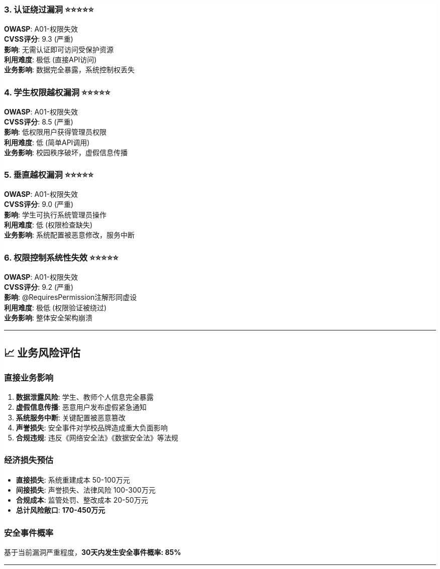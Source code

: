 ### 3. 认证绕过漏洞 ⭐⭐⭐⭐⭐
**OWASP**: A01-权限失效  
**CVSS评分**: 9.3 (严重)  
**影响**: 无需认证即可访问受保护资源  
**利用难度**: 极低 (直接API访问)  
**业务影响**: 数据完全暴露，系统控制权丢失  

### 4. 学生权限越权漏洞 ⭐⭐⭐⭐⭐
**OWASP**: A01-权限失效  
**CVSS评分**: 8.5 (严重)  
**影响**: 低权限用户获得管理员权限  
**利用难度**: 低 (简单API调用)  
**业务影响**: 校园秩序破坏，虚假信息传播  

### 5. 垂直越权漏洞 ⭐⭐⭐⭐⭐
**OWASP**: A01-权限失效  
**CVSS评分**: 9.0 (严重)  
**影响**: 学生可执行系统管理员操作  
**利用难度**: 低 (权限检查缺失)  
**业务影响**: 系统配置被恶意修改，服务中断  

### 6. 权限控制系统性失效 ⭐⭐⭐⭐⭐
**OWASP**: A01-权限失效  
**CVSS评分**: 9.2 (严重)  
**影响**: @RequiresPermission注解形同虚设  
**利用难度**: 极低 (权限验证被绕过)  
**业务影响**: 整体安全架构崩溃  

---

## 📈 业务风险评估

### 直接业务影响
1. **数据泄露风险**: 学生、教师个人信息完全暴露
2. **虚假信息传播**: 恶意用户发布虚假紧急通知
3. **系统服务中断**: 关键配置被恶意篡改
4. **声誉损失**: 安全事件对学校品牌造成重大负面影响
5. **合规违规**: 违反《网络安全法》《数据安全法》等法规

### 经济损失预估
- **直接损失**: 系统重建成本 50-100万元
- **间接损失**: 声誉损失、法律风险 100-300万元  
- **合规成本**: 监管处罚、整改成本 20-50万元
- **总计风险敞口**: **170-450万元**

### 安全事件概率
基于当前漏洞严重程度，**30天内发生安全事件概率: 85%**

---
